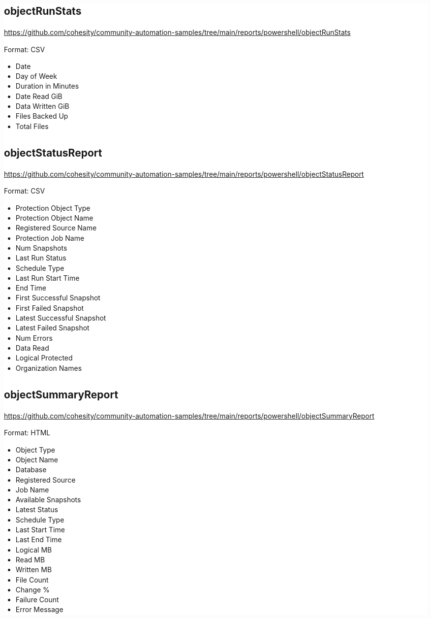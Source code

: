 ## objectRunStats

<https://github.com/cohesity/community-automation-samples/tree/main/reports/powershell/objectRunStats>

Format: CSV

* Date
* Day of Week
* Duration in Minutes
* Date Read GiB
* Data Written GiB
* Files Backed Up
* Total Files

## objectStatusReport

<https://github.com/cohesity/community-automation-samples/tree/main/reports/powershell/objectStatusReport>

Format: CSV

* Protection Object Type
* Protection Object Name
* Registered Source Name
* Protection Job Name
* Num Snapshots
* Last Run Status
* Schedule Type
* Last Run Start Time
* End Time
* First Successful Snapshot
* First Failed Snapshot
* Latest Successful Snapshot
* Latest Failed Snapshot
* Num Errors
* Data Read
* Logical Protected
* Organization Names

## objectSummaryReport

<https://github.com/cohesity/community-automation-samples/tree/main/reports/powershell/objectSummaryReport>

Format: HTML

* Object Type
* Object Name
* Database
* Registered Source
* Job Name
* Available Snapshots
* Latest Status
* Schedule Type
* Last Start Time
* Last End Time
* Logical MB
* Read MB
* Written MB
* File Count
* Change %
* Failure Count
* Error Message
